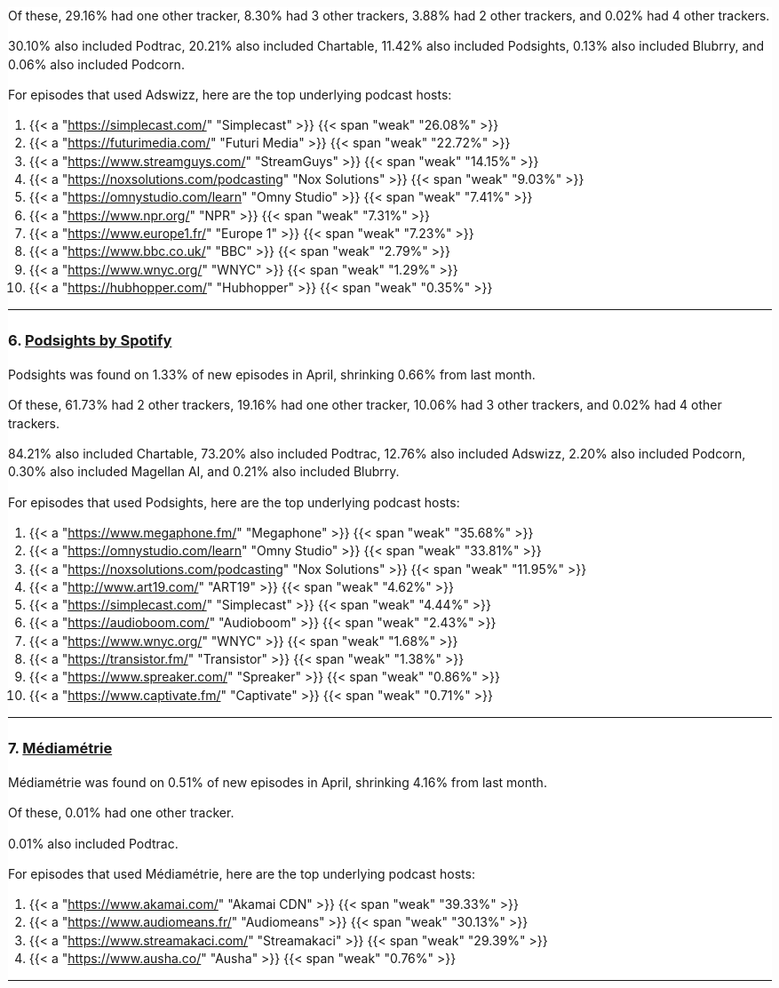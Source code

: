 Of these, 29.16% had one other tracker, 8.30% had 3 other trackers, 3.88% had 2 other trackers, and 0.02% had 4 other trackers.

30.10% also included Podtrac, 20.21% also included Chartable, 11.42% also included Podsights, 0.13% also included Blubrry, and 0.06% also included Podcorn.

For episodes that used Adswizz, here are the top underlying podcast hosts:

1. {{< a "https://simplecast.com/" "Simplecast" >}} {{< span "weak" "26.08%" >}}
2. {{< a "https://futurimedia.com/" "Futuri Media" >}} {{< span "weak" "22.72%" >}}
3. {{< a "https://www.streamguys.com/" "StreamGuys" >}} {{< span "weak" "14.15%" >}}
4. {{< a "https://noxsolutions.com/podcasting" "Nox Solutions" >}} {{< span "weak" "9.03%" >}}
5. {{< a "https://omnystudio.com/learn" "Omny Studio" >}} {{< span "weak" "7.41%" >}}
6. {{< a "https://www.npr.org/" "NPR" >}} {{< span "weak" "7.31%" >}}
7. {{< a "https://www.europe1.fr/" "Europe 1" >}} {{< span "weak" "7.23%" >}}
8. {{< a "https://www.bbc.co.uk/" "BBC" >}} {{< span "weak" "2.79%" >}}
9. {{< a "https://www.wnyc.org/" "WNYC" >}} {{< span "weak" "1.29%" >}}
10. {{< a "https://hubhopper.com/" "Hubhopper" >}} {{< span "weak" "0.35%" >}}
---

### 6. [Podsights by Spotify](https://podsights.com/)

Podsights was found on 1.33% of new episodes in April, shrinking 0.66% from last month.

Of these, 61.73% had 2 other trackers, 19.16% had one other tracker, 10.06% had 3 other trackers, and 0.02% had 4 other trackers.

84.21% also included Chartable, 73.20% also included Podtrac, 12.76% also included Adswizz, 2.20% also included Podcorn, 0.30% also included Magellan AI, and 0.21% also included Blubrry.

For episodes that used Podsights, here are the top underlying podcast hosts:

1. {{< a "https://www.megaphone.fm/" "Megaphone" >}} {{< span "weak" "35.68%" >}}
2. {{< a "https://omnystudio.com/learn" "Omny Studio" >}} {{< span "weak" "33.81%" >}}
3. {{< a "https://noxsolutions.com/podcasting" "Nox Solutions" >}} {{< span "weak" "11.95%" >}}
4. {{< a "http://www.art19.com/" "ART19" >}} {{< span "weak" "4.62%" >}}
5. {{< a "https://simplecast.com/" "Simplecast" >}} {{< span "weak" "4.44%" >}}
6. {{< a "https://audioboom.com/" "Audioboom" >}} {{< span "weak" "2.43%" >}}
7. {{< a "https://www.wnyc.org/" "WNYC" >}} {{< span "weak" "1.68%" >}}
8. {{< a "https://transistor.fm/" "Transistor" >}} {{< span "weak" "1.38%" >}}
9. {{< a "https://www.spreaker.com/" "Spreaker" >}} {{< span "weak" "0.86%" >}}
10. {{< a "https://www.captivate.fm/" "Captivate" >}} {{< span "weak" "0.71%" >}}
---

### 7. [Médiamétrie](https://www.mediametrie.fr/en/estat-podcast)

Médiamétrie was found on 0.51% of new episodes in April, shrinking 4.16% from last month.

Of these, 0.01% had one other tracker.

0.01% also included Podtrac.

For episodes that used Médiamétrie, here are the top underlying podcast hosts:

1. {{< a "https://www.akamai.com/" "Akamai CDN" >}} {{< span "weak" "39.33%" >}}
2. {{< a "https://www.audiomeans.fr/" "Audiomeans" >}} {{< span "weak" "30.13%" >}}
3. {{< a "https://www.streamakaci.com/" "Streamakaci" >}} {{< span "weak" "29.39%" >}}
4. {{< a "https://www.ausha.co/" "Ausha" >}} {{< span "weak" "0.76%" >}}
---
